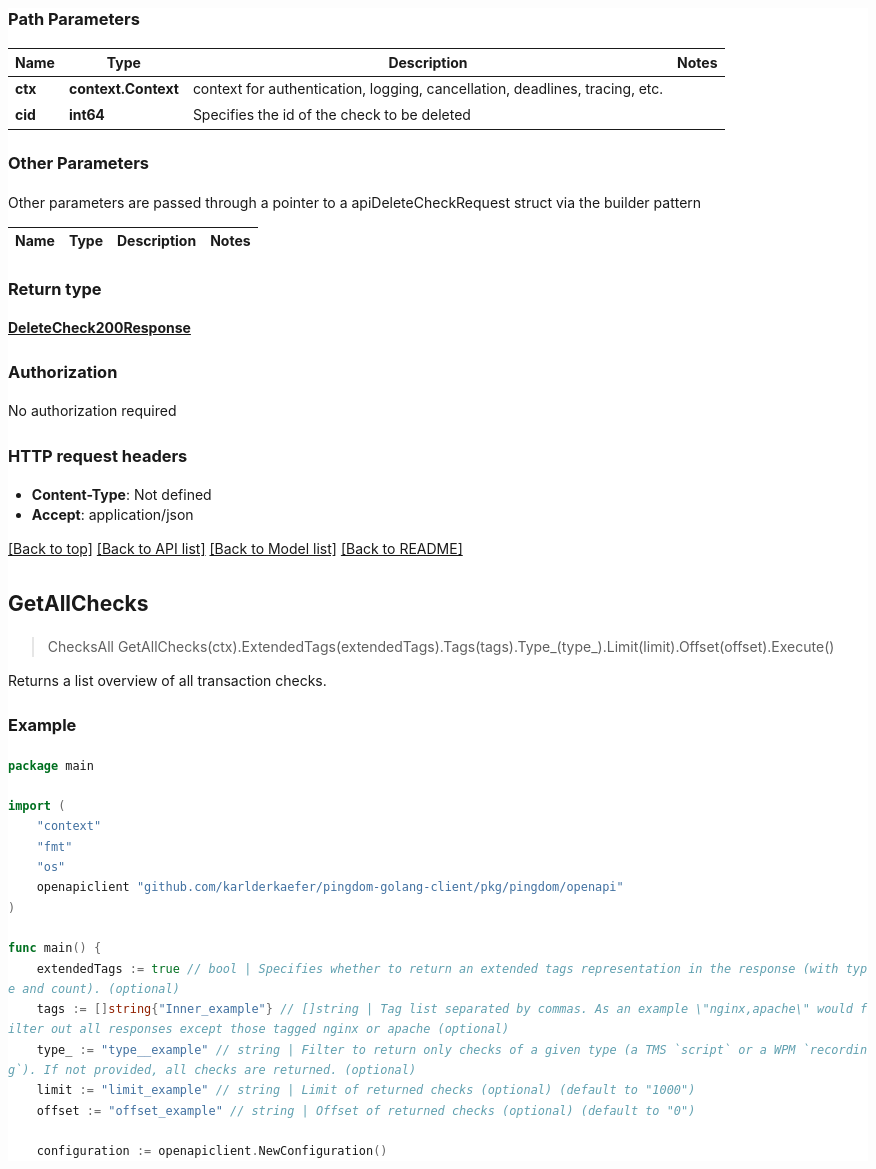 ### Path Parameters


Name | Type | Description  | Notes
------------- | ------------- | ------------- | -------------
**ctx** | **context.Context** | context for authentication, logging, cancellation, deadlines, tracing, etc.
**cid** | **int64** | Specifies the id of the check to be deleted | 

### Other Parameters

Other parameters are passed through a pointer to a apiDeleteCheckRequest struct via the builder pattern


Name | Type | Description  | Notes
------------- | ------------- | ------------- | -------------


### Return type

[**DeleteCheck200Response**](DeleteCheck200Response.md)

### Authorization

No authorization required

### HTTP request headers

- **Content-Type**: Not defined
- **Accept**: application/json

[[Back to top]](#) [[Back to API list]](../README.md#documentation-for-api-endpoints)
[[Back to Model list]](../README.md#documentation-for-models)
[[Back to README]](../README.md)


## GetAllChecks

> ChecksAll GetAllChecks(ctx).ExtendedTags(extendedTags).Tags(tags).Type_(type_).Limit(limit).Offset(offset).Execute()

Returns a list overview of all transaction checks.

### Example

```go
package main

import (
	"context"
	"fmt"
	"os"
	openapiclient "github.com/karlderkaefer/pingdom-golang-client/pkg/pingdom/openapi"
)

func main() {
	extendedTags := true // bool | Specifies whether to return an extended tags representation in the response (with type and count). (optional)
	tags := []string{"Inner_example"} // []string | Tag list separated by commas. As an example \"nginx,apache\" would filter out all responses except those tagged nginx or apache (optional)
	type_ := "type__example" // string | Filter to return only checks of a given type (a TMS `script` or a WPM `recording`). If not provided, all checks are returned. (optional)
	limit := "limit_example" // string | Limit of returned checks (optional) (default to "1000")
	offset := "offset_example" // string | Offset of returned checks (optional) (default to "0")

	configuration := openapiclient.NewConfiguration()
```